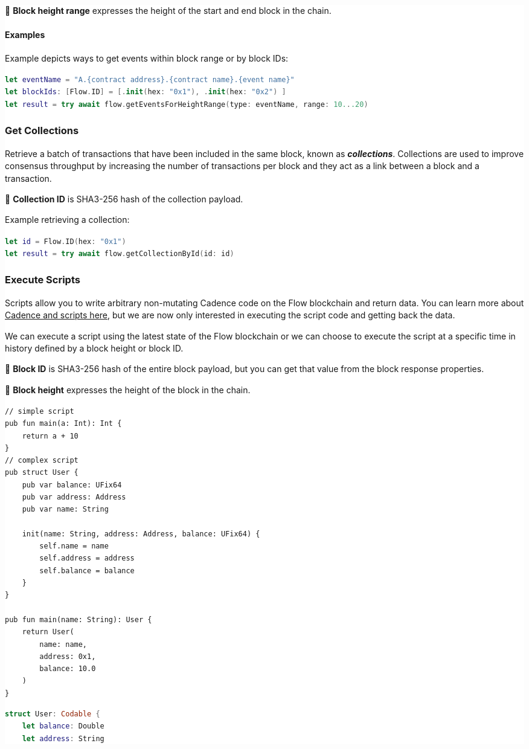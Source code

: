 📖 **Block height range** expresses the height of the start and end block in the chain.

#### Examples
Example depicts ways to get events within block range or by block IDs:

```swift
let eventName = "A.{contract address}.{contract name}.{event name}"
let blockIds: [Flow.ID] = [.init(hex: "0x1"), .init(hex: "0x2") ]
let result = try await flow.getEventsForHeightRange(type: eventName, range: 10...20)
```


### Get Collections
Retrieve a batch of transactions that have been included in the same block, known as ***collections***. 
Collections are used to improve consensus throughput by increasing the number of transactions per block and they act as a link between a block and a transaction.

📖 **Collection ID** is SHA3-256 hash of the collection payload.

Example retrieving a collection:
```swift
let id = Flow.ID(hex: "0x1")
let result = try await flow.getCollectionById(id: id)
```

### Execute Scripts
Scripts allow you to write arbitrary non-mutating Cadence code on the Flow blockchain and return data. You can learn more about [Cadence and scripts here](https://docs.onflow.org/cadence/language/), but we are now only interested in executing the script code and getting back the data.

We can execute a script using the latest state of the Flow blockchain or we can choose to execute the script at a specific time in history defined by a block height or block ID.

📖 **Block ID** is SHA3-256 hash of the entire block payload, but you can get that value from the block response properties.

📖 **Block height** expresses the height of the block in the chain.
```
// simple script
pub fun main(a: Int): Int {
    return a + 10
}
// complex script
pub struct User {
    pub var balance: UFix64
    pub var address: Address
    pub var name: String

    init(name: String, address: Address, balance: UFix64) {
        self.name = name
        self.address = address
        self.balance = balance
    }
}

pub fun main(name: String): User {
    return User(
        name: name,
        address: 0x1,
        balance: 10.0
    )
}
```
```swift
struct User: Codable {
    let balance: Double
    let address: String
```